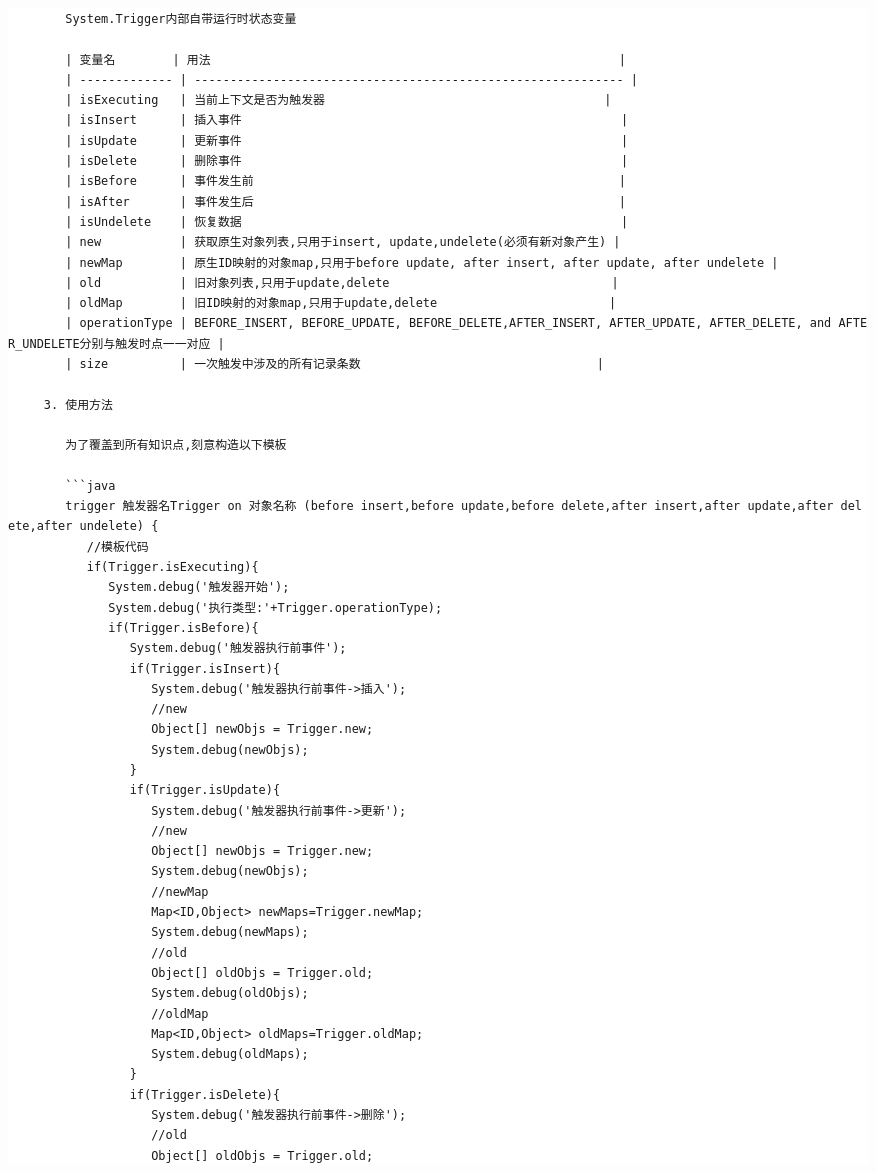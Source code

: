             System.Trigger内部自带运行时状态变量
      
            | 变量名        | 用法                                                         |
            | ------------- | ------------------------------------------------------------ |
            | isExecuting   | 当前上下文是否为触发器                                       |
            | isInsert      | 插入事件                                                     |
            | isUpdate      | 更新事件                                                     |
            | isDelete      | 删除事件                                                     |
            | isBefore      | 事件发生前                                                   |
            | isAfter       | 事件发生后                                                   |
            | isUndelete    | 恢复数据                                                     |
            | new           | 获取原生对象列表,只用于insert, update,undelete(必须有新对象产生) |
            | newMap        | 原生ID映射的对象map,只用于before update, after insert, after update, after undelete |
            | old           | 旧对象列表,只用于update,delete                               |
            | oldMap        | 旧ID映射的对象map,只用于update,delete                        |
            | operationType | BEFORE_INSERT, BEFORE_UPDATE, BEFORE_DELETE,AFTER_INSERT, AFTER_UPDATE, AFTER_DELETE, and AFTER_UNDELETE分别与触发时点一一对应 |
            | size          | 一次触发中涉及的所有记录条数                                 |
      
         3. 使用方法
      
            为了覆盖到所有知识点,刻意构造以下模板
      
            ```java
            trigger 触发器名Trigger on 对象名称 (before insert,before update,before delete,after insert,after update,after delete,after undelete) {
               //模板代码
               if(Trigger.isExecuting){
                  System.debug('触发器开始');
                  System.debug('执行类型:'+Trigger.operationType);
                  if(Trigger.isBefore){
                     System.debug('触发器执行前事件');
                     if(Trigger.isInsert){
                        System.debug('触发器执行前事件->插入');
                        //new
                        Object[] newObjs = Trigger.new;
                        System.debug(newObjs);
                     }
                     if(Trigger.isUpdate){
                        System.debug('触发器执行前事件->更新');
                        //new
                        Object[] newObjs = Trigger.new;
                        System.debug(newObjs);
                        //newMap
                        Map<ID,Object> newMaps=Trigger.newMap;
                        System.debug(newMaps);
                        //old
                        Object[] oldObjs = Trigger.old;
                        System.debug(oldObjs);
                        //oldMap
                        Map<ID,Object> oldMaps=Trigger.oldMap;
                        System.debug(oldMaps);           
                     }
                     if(Trigger.isDelete){
                        System.debug('触发器执行前事件->删除');
                        //old
                        Object[] oldObjs = Trigger.old;